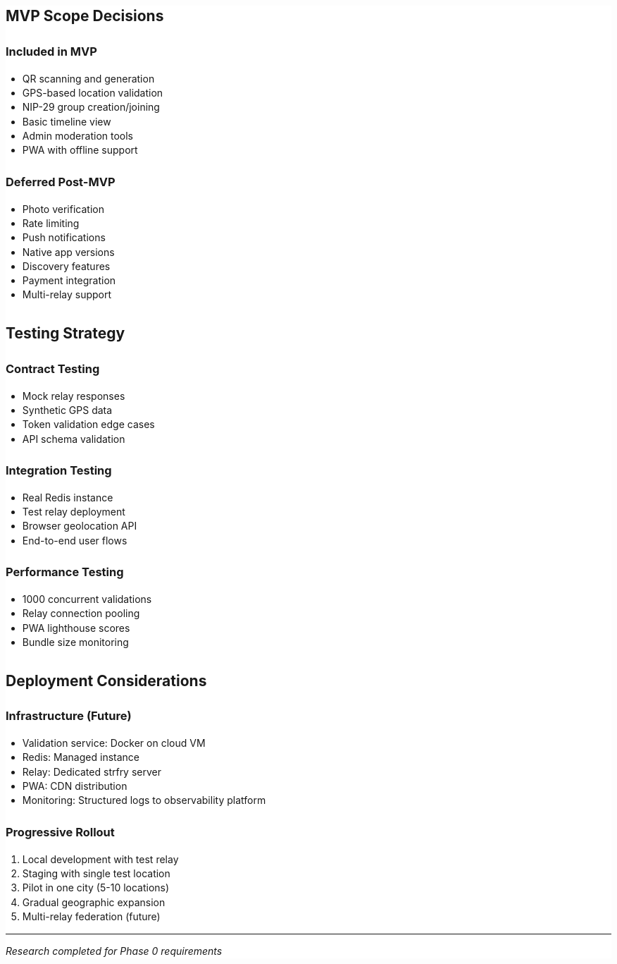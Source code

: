 ## MVP Scope Decisions

### Included in MVP
- QR scanning and generation
- GPS-based location validation
- NIP-29 group creation/joining
- Basic timeline view
- Admin moderation tools
- PWA with offline support

### Deferred Post-MVP
- Photo verification
- Rate limiting
- Push notifications
- Native app versions
- Discovery features
- Payment integration
- Multi-relay support

## Testing Strategy

### Contract Testing
- Mock relay responses
- Synthetic GPS data
- Token validation edge cases
- API schema validation

### Integration Testing
- Real Redis instance
- Test relay deployment
- Browser geolocation API
- End-to-end user flows

### Performance Testing
- 1000 concurrent validations
- Relay connection pooling
- PWA lighthouse scores
- Bundle size monitoring

## Deployment Considerations

### Infrastructure (Future)
- Validation service: Docker on cloud VM
- Redis: Managed instance
- Relay: Dedicated strfry server
- PWA: CDN distribution
- Monitoring: Structured logs to observability platform

### Progressive Rollout
1. Local development with test relay
2. Staging with single test location
3. Pilot in one city (5-10 locations)
4. Gradual geographic expansion
5. Multi-relay federation (future)

---
*Research completed for Phase 0 requirements*